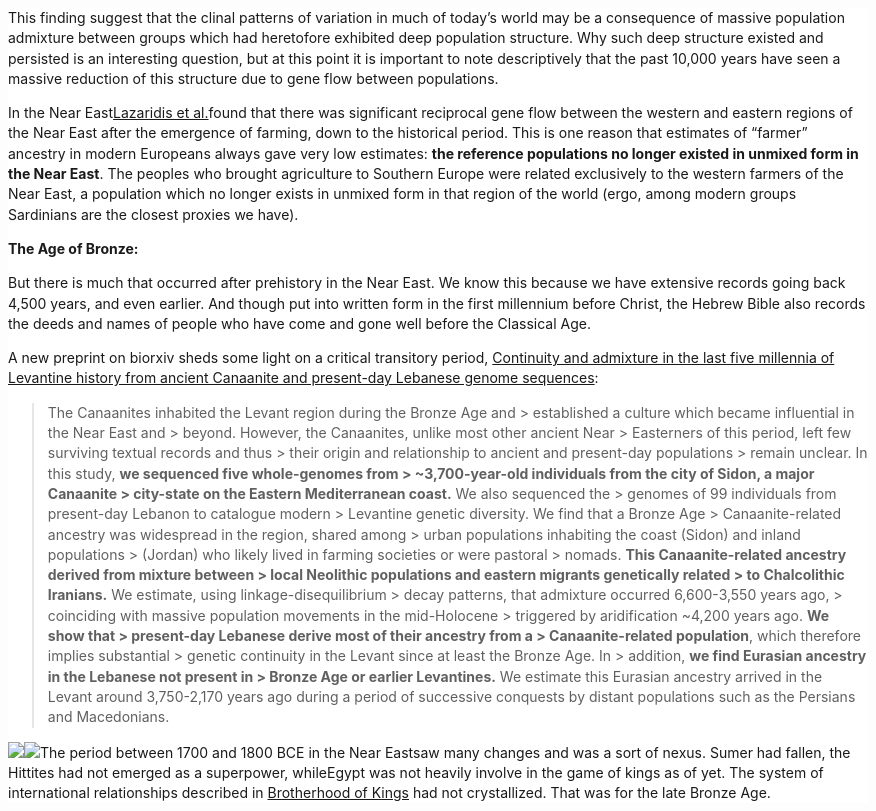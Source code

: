 This finding suggest that the clinal patterns of variation in much of today’s world may be a consequence of massive population admixture between groups which had heretofore exhibited deep population structure. Why such deep structure existed and persisted is an interesting question, but at this point it is important to note descriptively that the past 10,000 years have seen a massive reduction of this structure due to gene flow between populations.

In the Near East[Lazaridis et al.](http://biorxiv.org/content/early/2016/06/16/059311)found that there was significant reciprocal gene flow between the western and eastern regions of the Near East after the emergence of farming, down to the historical period. This is one reason that estimates of “farmer” ancestry in modern Europeans always gave very low estimates: **the reference populations no longer existed in unmixed form in the Near East**. The peoples who brought agriculture to Southern Europe were related exclusively to the western farmers of the Near East, a population which no longer exists in unmixed form in that region of the world (ergo, among modern groups Sardinians are the closest proxies we have).

**The Age of Bronze:**

But there is much that occurred after prehistory in the Near East. We know this because we have extensive records going back 4,500 years, and even earlier. And though put into written form in the first millennium before Christ, the Hebrew Bible also records the deeds and names of people who have come and gone well before the Classical Age.

A new preprint on biorxiv sheds some light on a critical transitory period, [Continuity and admixture in the last five millennia of Levantine history from ancient Canaanite and present-day Lebanese genome sequences](http://biorxiv.org/content/early/2017/05/26/142448):

> The Canaanites inhabited the Levant region during the Bronze Age and > established a culture which became influential in the Near East and > beyond. However, the Canaanites, unlike most other ancient Near > Easterners of this period, left few surviving textual records and thus > their origin and relationship to ancient and present-day populations > remain unclear. In this study, **we sequenced five whole-genomes from > \~3,700-year-old individuals from the city of Sidon, a major Canaanite > city-state on the Eastern Mediterranean coast.** We also sequenced the > genomes of 99 individuals from present-day Lebanon to catalogue modern > Levantine genetic diversity. We find that a Bronze Age > Canaanite-related ancestry was widespread in the region, shared among > urban populations inhabiting the coast (Sidon) and inland populations > (Jordan) who likely lived in farming societies or were pastoral > nomads. **This Canaanite-related ancestry derived from mixture between > local Neolithic populations and eastern migrants genetically related > to Chalcolithic Iranians.** We estimate, using linkage-disequilibrium > decay patterns, that admixture occurred 6,600-3,550 years ago, > coinciding with massive population movements in the mid-Holocene > triggered by aridification \~4,200 years ago. **We show that > present-day Lebanese derive most of their ancestry from a > Canaanite-related population**, which therefore implies substantial > genetic continuity in the Levant since at least the Bronze Age. In > addition, **we find Eurasian ancestry in the Lebanese not present in > Bronze Age or earlier Levantines.** We estimate this Eurasian ancestry arrived in the Levant around 3,750-2,170 years ago during a period of successive conquests by distant populations such as the Persians and Macedonians.

[![](https://i0.wp.com/www.gnxp.com/WordPress/wp-content/uploads/2017/05/download-3-1.jpeg?resize=183%2C276)![](https://i0.wp.com/www.gnxp.com/WordPress/wp-content/uploads/2017/05/download-3-1.jpeg?resize=183%2C276)](https://www.amazon.com/exec/obidos/ASIN/0199858683/geneexpressio-20)The period between 1700 and 1800 BCE in the Near Eastsaw many changes and was a sort of nexus. Sumer had fallen, the Hittites had not emerged as a superpower, whileEgypt was not heavily involve in the game of kings as of yet. The system of international relationships described in [Brotherhood of Kings](https://www.amazon.com/exec/obidos/ASIN/0199858683/geneexpressio-20) had not crystallized. That was for the late Bronze Age.
